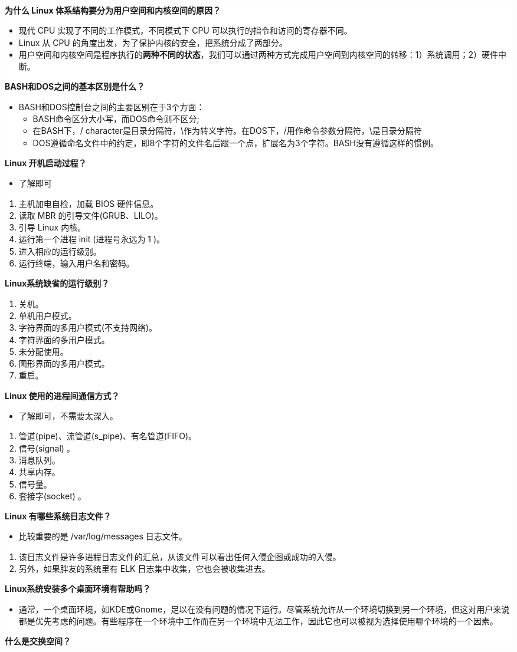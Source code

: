 **为什么 Linux 体系结构要分为用户空间和内核空间的原因？**

- 现代 CPU 实现了不同的工作模式，不同模式下 CPU 可以执行的指令和访问的寄存器不同。
- Linux 从 CPU 的角度出发，为了保护内核的安全，把系统分成了两部分。
- 用户空间和内核空间是程序执行的**两种不同的状态**，我们可以通过两种方式完成用户空间到内核空间的转移：1）系统调用；2）硬件中断。

**BASH和DOS之间的基本区别是什么？**

- BASH和DOS控制台之间的主要区别在于3个方面：
  - BASH命令区分大小写，而DOS命令则不区分;
  - 在BASH下，/ character是目录分隔符，\作为转义字符。在DOS下，/用作命令参数分隔符，\是目录分隔符
  - DOS遵循命名文件中的约定，即8个字符的文件名后跟一个点，扩展名为3个字符。BASH没有遵循这样的惯例。

**Linux 开机启动过程？**

- 了解即可

1. 主机加电自检，加载 BIOS 硬件信息。
2. 读取 MBR 的引导文件(GRUB、LILO)。
3. 引导 Linux 内核。
4. 运行第一个进程 init (进程号永远为 1 )。
5. 进入相应的运行级别。
6. 运行终端，输入用户名和密码。

**Linux系统缺省的运行级别？**

1. 关机。
2. 单机用户模式。
3. 字符界面的多用户模式(不支持网络)。
4. 字符界面的多用户模式。
5. 未分配使用。
6. 图形界面的多用户模式。
7. 重启。

**Linux 使用的进程间通信方式？**

- 了解即可，不需要太深入。

1. 管道(pipe)、流管道(s_pipe)、有名管道(FIFO)。
2. 信号(signal) 。
3. 消息队列。
4. 共享内存。
5. 信号量。
6. 套接字(socket) 。

**Linux 有哪些系统日志文件？**

- 比较重要的是 /var/log/messages 日志文件。

1. 该日志文件是许多进程日志文件的汇总，从该文件可以看出任何入侵企图或成功的入侵。
2. 另外，如果胖友的系统里有 ELK 日志集中收集，它也会被收集进去。

**Linux系统安装多个桌面环境有帮助吗？**

- 通常，一个桌面环境，如KDE或Gnome，足以在没有问题的情况下运行。尽管系统允许从一个环境切换到另一个环境，但这对用户来说都是优先考虑的问题。有些程序在一个环境中工作而在另一个环境中无法工作，因此它也可以被视为选择使用哪个环境的一个因素。

**什么是交换空间？**

